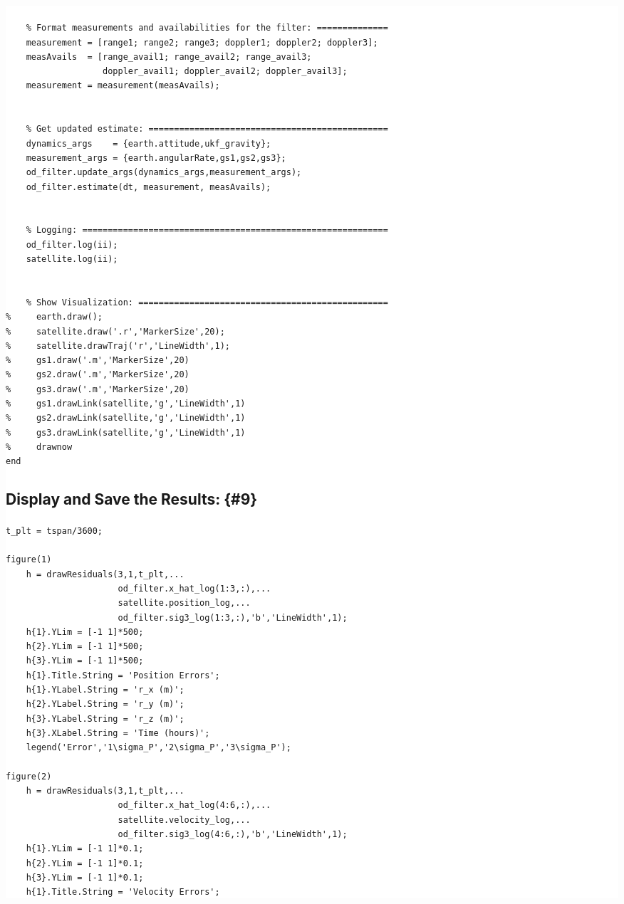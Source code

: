 ``` {.codeinput}

    % Format measurements and availabilities for the filter: ==============
    measurement = [range1; range2; range3; doppler1; doppler2; doppler3];
    measAvails  = [range_avail1; range_avail2; range_avail3;
                   doppler_avail1; doppler_avail2; doppler_avail3];
    measurement = measurement(measAvails);


    % Get updated estimate: ===============================================
    dynamics_args    = {earth.attitude,ukf_gravity};
    measurement_args = {earth.angularRate,gs1,gs2,gs3};
    od_filter.update_args(dynamics_args,measurement_args);
    od_filter.estimate(dt, measurement, measAvails);


    % Logging: ============================================================
    od_filter.log(ii);
    satellite.log(ii);


    % Show Visualization: =================================================
%     earth.draw();
%     satellite.draw('.r','MarkerSize',20);
%     satellite.drawTraj('r','LineWidth',1);
%     gs1.draw('.m','MarkerSize',20)
%     gs2.draw('.m','MarkerSize',20)
%     gs3.draw('.m','MarkerSize',20)
%     gs1.drawLink(satellite,'g','LineWidth',1)
%     gs2.drawLink(satellite,'g','LineWidth',1)
%     gs3.drawLink(satellite,'g','LineWidth',1)
%     drawnow
end
```

## Display and Save the Results: {#9}

``` {.codeinput}
t_plt = tspan/3600;

figure(1)
    h = drawResiduals(3,1,t_plt,...
                      od_filter.x_hat_log(1:3,:),...
                      satellite.position_log,...
                      od_filter.sig3_log(1:3,:),'b','LineWidth',1);
    h{1}.YLim = [-1 1]*500;
    h{2}.YLim = [-1 1]*500;
    h{3}.YLim = [-1 1]*500;
    h{1}.Title.String = 'Position Errors';
    h{1}.YLabel.String = 'r_x (m)';
    h{2}.YLabel.String = 'r_y (m)';
    h{3}.YLabel.String = 'r_z (m)';
    h{3}.XLabel.String = 'Time (hours)';
    legend('Error','1\sigma_P','2\sigma_P','3\sigma_P');

figure(2)
    h = drawResiduals(3,1,t_plt,...
                      od_filter.x_hat_log(4:6,:),...
                      satellite.velocity_log,...
                      od_filter.sig3_log(4:6,:),'b','LineWidth',1);
    h{1}.YLim = [-1 1]*0.1;
    h{2}.YLim = [-1 1]*0.1;
    h{3}.YLim = [-1 1]*0.1;
    h{1}.Title.String = 'Velocity Errors';
```